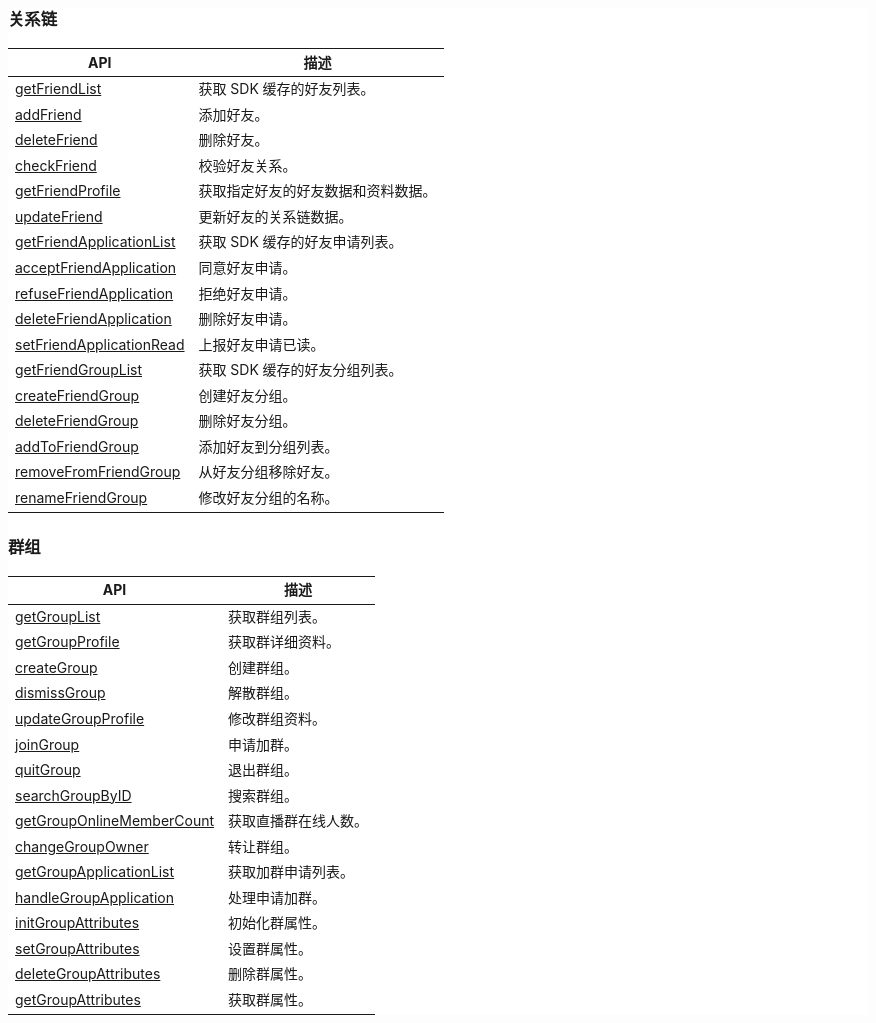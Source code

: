### 关系链
| API | 描述 |
| --- | --- |
| [getFriendList](https://web.sdk.qcloud.com/im/doc/en/SDK.html#getFriendList) | 获取 SDK 缓存的好友列表。 |
| [addFriend](https://web.sdk.qcloud.com/im/doc/en/SDK.html#addFriend) | 添加好友。 |
| [deleteFriend](https://web.sdk.qcloud.com/im/doc/en/SDK.html#deleteFriend) | 删除好友。 |
| [checkFriend](https://web.sdk.qcloud.com/im/doc/en/SDK.html#checkFriend) | 校验好友关系。 |
| [getFriendProfile](https://web.sdk.qcloud.com/im/doc/en/SDK.html#getFriendProfile) | 获取指定好友的好友数据和资料数据。 |
| [updateFriend](https://web.sdk.qcloud.com/im/doc/en/SDK.html#updateFriend) | 更新好友的关系链数据。 |
| [getFriendApplicationList](https://web.sdk.qcloud.com/im/doc/en/SDK.html#getFriendApplicationList) | 获取 SDK 缓存的好友申请列表。 |
| [acceptFriendApplication](https://web.sdk.qcloud.com/im/doc/en/SDK.html#acceptFriendApplication) | 同意好友申请。 |
| [refuseFriendApplication](https://web.sdk.qcloud.com/im/doc/en/SDK.html#refuseFriendApplication) | 拒绝好友申请。 |
| [deleteFriendApplication](https://web.sdk.qcloud.com/im/doc/en/SDK.html#deleteFriendApplication) | 删除好友申请。 |
| [setFriendApplicationRead](https://web.sdk.qcloud.com/im/doc/en/SDK.html#setFriendApplicationRead) | 上报好友申请已读。 |
| [getFriendGroupList](https://web.sdk.qcloud.com/im/doc/en/SDK.html#getFriendGroupList) | 获取 SDK 缓存的好友分组列表。 |
| [createFriendGroup](https://web.sdk.qcloud.com/im/doc/en/SDK.html#createFriendGroup) | 创建好友分组。 |
| [deleteFriendGroup](https://web.sdk.qcloud.com/im/doc/en/SDK.html#deleteFriendGroup) | 删除好友分组。 |
| [addToFriendGroup](https://web.sdk.qcloud.com/im/doc/en/SDK.html#addToFriendGroup) | 添加好友到分组列表。 |
| [removeFromFriendGroup](https://web.sdk.qcloud.com/im/doc/en/SDK.html#removeFromFriendGroup) | 从好友分组移除好友。 |
| [renameFriendGroup](https://web.sdk.qcloud.com/im/doc/en/SDK.html#renameFriendGroup) | 修改好友分组的名称。 |

### 群组
| API | 描述 |
| --- | --- |
| [getGroupList](https://web.sdk.qcloud.com/im/doc/en/SDK.html#getGroupList) | 获取群组列表。 |
| [getGroupProfile](https://web.sdk.qcloud.com/im/doc/en/SDK.html#getGroupProfile) | 获取群详细资料。 |
| [createGroup](https://web.sdk.qcloud.com/im/doc/en/SDK.html#createGroup) | 创建群组。 |
| [dismissGroup](https://web.sdk.qcloud.com/im/doc/en/SDK.html#dismissGroup) | 解散群组。 |
| [updateGroupProfile](https://web.sdk.qcloud.com/im/doc/en/SDK.html#updateGroupProfile) | 修改群组资料。 |
| [joinGroup](https://web.sdk.qcloud.com/im/doc/en/SDK.html#joinGroup) | 申请加群。 |
| [quitGroup](https://web.sdk.qcloud.com/im/doc/en/SDK.html#quitGroup) | 退出群组。 |
| [searchGroupByID](https://web.sdk.qcloud.com/im/doc/en/SDK.html#searchGroupByID) | 搜索群组。 |
| [getGroupOnlineMemberCount](https://web.sdk.qcloud.com/im/doc/en/SDK.html#getGroupOnlineMemberCount) | 获取直播群在线人数。 |
| [changeGroupOwner](https://web.sdk.qcloud.com/im/doc/en/SDK.html#changeGroupOwner) | 转让群组。 |
| [getGroupApplicationList](https://web.sdk.qcloud.com/im/doc/en/SDK.html#getGroupApplicationList) | 获取加群申请列表。|
| [handleGroupApplication](https://web.sdk.qcloud.com/im/doc/en/SDK.html#handleGroupApplication) | 处理申请加群。 |
| [initGroupAttributes](https://web.sdk.qcloud.com/im/doc/en/SDK.html#initGroupAttributes) | 初始化群属性。 |
| [setGroupAttributes](https://web.sdk.qcloud.com/im/doc/en/SDK.html#setGroupAttributes) | 设置群属性。 |
| [deleteGroupAttributes](https://web.sdk.qcloud.com/im/doc/en/SDK.html#deleteGroupAttributes) | 删除群属性。 |
| [getGroupAttributes](https://web.sdk.qcloud.com/im/doc/en/SDK.html#getGroupAttributes) | 获取群属性。 |
